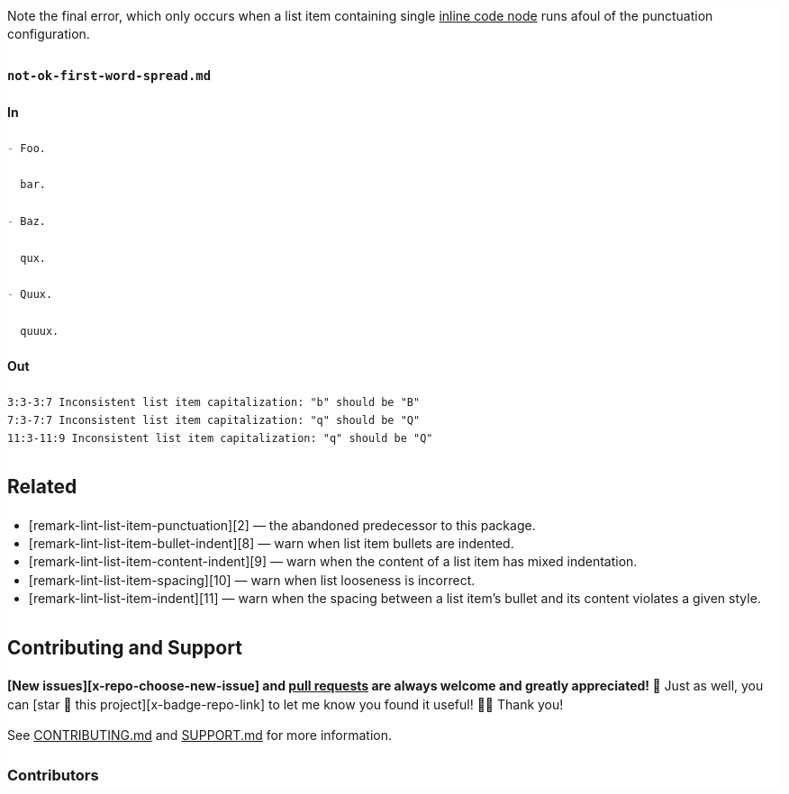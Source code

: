 Note the final error, which only occurs when a list item containing single
[inline code node][7] runs afoul of the punctuation configuration.

### `not-ok-first-word-spread.md`

#### In

```markdown
- Foo.

  bar.

- Baz.

  qux.

- Quux.

  quuux.
```

#### Out

```text
3:3-3:7 Inconsistent list item capitalization: "b" should be "B"
7:3-7:7 Inconsistent list item capitalization: "q" should be "Q"
11:3-11:9 Inconsistent list item capitalization: "q" should be "Q"
```

## Related

- [remark-lint-list-item-punctuation][2] — the abandoned predecessor to this
  package.
- [remark-lint-list-item-bullet-indent][8] — warn when list item bullets are
  indented.
- [remark-lint-list-item-content-indent][9] — warn when the content of a list
  item has mixed indentation.
- [remark-lint-list-item-spacing][10] — warn when list looseness is incorrect.
- [remark-lint-list-item-indent][11] — warn when the spacing between a list
  item’s bullet and its content violates a given style.

## Contributing and Support

**[New issues][x-repo-choose-new-issue] and [pull requests][x-repo-pr-compare]
are always welcome and greatly appreciated! 🤩** Just as well, you can [star 🌟
this project][x-badge-repo-link] to let me know you found it useful! ✊🏿 Thank
you!

See [CONTRIBUTING.md][x-repo-contributing] and [SUPPORT.md][x-repo-support] for
more information.

### Contributors


[1]: https://example.com
[1]: https://example.com
[x-badge-blm-image]: https://xunn.at/badge-blm 'Join the movement!'
[x-badge-blm-link]: https://xunn.at/donate-blm
[x-badge-codecov-link]: https://codecov.io/gh/Xunnamius/unified-utils
[x-badge-npm-link]: https://www.npmjs.com/package/remark-lint-list-item-style
[x-repo-contributing]: /CONTRIBUTING.md
[x-repo-contributors]: /README.md#contributors
[x-repo-docs]: docs
[x-repo-pr-compare]: https://github.com/xunnamius/unified-utils/compare
[x-repo-support]: /.github/SUPPORT.md
[1]: https://github.com/remarkjs/remark-lint
[4]: https://github.com/syntax-tree/mdast-util-to-string
[5]: #checkPunctuation
[6]: https://github.com/syntax-tree/mdast#listitem
[7]: https://github.com/syntax-tree/mdast#inlinecode